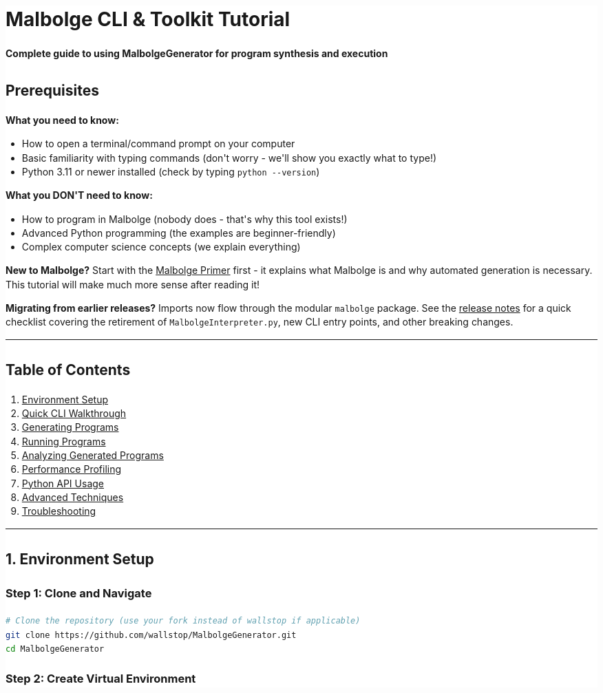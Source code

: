 ﻿# Malbolge CLI & Toolkit Tutorial

**Complete guide to using MalbolgeGenerator for program synthesis and execution**

## Prerequisites

**What you need to know:**

- How to open a terminal/command prompt on your computer
- Basic familiarity with typing commands (don't worry - we'll show you exactly what to type!)
- Python 3.11 or newer installed (check by typing `python --version`)

**What you DON'T need to know:**

- How to program in Malbolge (nobody does - that's why this tool exists!)
- Advanced Python programming (the examples are beginner-friendly)
- Complex computer science concepts (we explain everything)

**New to Malbolge?** Start with the [Malbolge Primer](MALBOLGE_PRIMER.md) first - it explains what Malbolge is and why automated generation is necessary. This tutorial will make much more sense after reading it!

**Migrating from earlier releases?** Imports now flow through the modular `malbolge` package. See the [release notes](RELEASE_NOTES.md) for a quick checklist covering the retirement of `MalbolgeInterpreter.py`, new CLI entry points, and other breaking changes.

______________________________________________________________________

## Table of Contents

1. [Environment Setup](#1-environment-setup)
1. [Quick CLI Walkthrough](#2-quick-cli-walkthrough)
1. [Generating Programs](#3-generating-programs)
1. [Running Programs](#4-running-programs)
1. [Analyzing Generated Programs](#5-analyzing-generated-programs)
1. [Performance Profiling](#6-performance-profiling)
1. [Python API Usage](#7-python-api-usage)
1. [Advanced Techniques](#8-advanced-techniques)
1. [Troubleshooting](#9-troubleshooting)

______________________________________________________________________

## 1. Environment Setup

### Step 1: Clone and Navigate

```bash
# Clone the repository (use your fork instead of wallstop if applicable)
git clone https://github.com/wallstop/MalbolgeGenerator.git
cd MalbolgeGenerator
```

### Step 2: Create Virtual Environment
